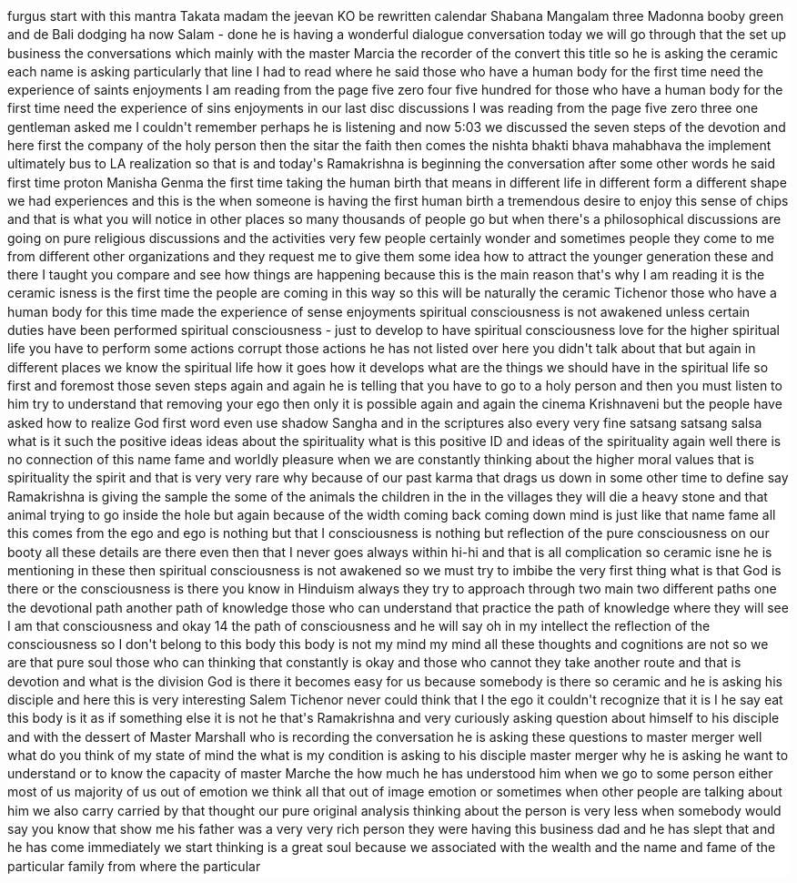 furgus start with this mantra Takata madam the jeevan KO be rewritten calendar Shabana Mangalam three Madonna booby green and de Bali dodging ha now Salam - done he is having a wonderful dialogue conversation today we will go through that the set up business the conversations which mainly with the master Marcia the recorder of the convert this title so he is asking the ceramic each name is asking particularly that line I had to read where he said those who have a human body for the first time need the experience of saints enjoyments I am reading from the page five zero four five hundred for those who have a human body for the first time need the experience of sins enjoyments in our last disc discussions I was reading from the page five zero three one gentleman asked me I couldn't remember perhaps he is listening and now 5:03 we discussed the seven steps of the devotion and here first the company of the holy person then the sitar the faith then comes the nishta bhakti bhava mahabhava the implement ultimately bus to LA realization so that is and today's Ramakrishna is beginning the conversation after some other words he said first time proton Manisha Genma the first time taking the human birth that means in different life in different form a different shape we had experiences and this is the when someone is having the first human birth a tremendous desire to enjoy this sense of chips and that is what you will notice in other places so many thousands of people go but when there's a philosophical discussions are going on pure religious discussions and the activities very few people certainly wonder and sometimes people they come to me from different other organizations and they request me to give them some idea how to attract the younger generation these and there I taught you compare and see how things are happening because this is the main reason that's why I am reading it is the ceramic isness is the first time the people are coming in this way so this will be naturally the ceramic Tichenor those who have a human body for this time made the experience of sense enjoyments spiritual consciousness is not awakened unless certain duties have been performed spiritual consciousness - just to develop to have spiritual consciousness love for the higher spiritual life you have to perform some actions corrupt those actions he has not listed over here you didn't talk about that but again in different places we know the spiritual life how it goes how it develops what are the things we should have in the spiritual life so first and foremost those seven steps again and again he is telling that you have to go to a holy person and then you must listen to him try to understand that removing your ego then only it is possible again and again the cinema Krishnaveni but the people have asked how to realize God first word even use shadow Sangha and in the scriptures also every very fine satsang satsang salsa what is it such the positive ideas ideas about the spirituality what is this positive ID and ideas of the spirituality again well there is no connection of this name fame and worldly pleasure when we are constantly thinking about the higher moral values that is spirituality the spirit and that is very very rare why because of our past karma that drags us down in some other time to define say Ramakrishna is giving the sample the some of the animals the children in the in the villages they will die a heavy stone and that animal trying to go inside the hole but again because of the width coming back coming down mind is just like that name fame all this comes from the ego and ego is nothing but that I consciousness is nothing but reflection of the pure consciousness on our booty all these details are there even then that I never goes always within hi-hi and that is all complication so ceramic isne he is mentioning in these then spiritual consciousness is not awakened so we must try to imbibe the very first thing what is that God is there or the consciousness is there you know in Hinduism always they try to approach through two main two different paths one the devotional path another path of knowledge those who can understand that practice the path of knowledge where they will see I am that consciousness and okay 14 the path of consciousness and he will say oh in my intellect the reflection of the consciousness so I don't belong to this body this body is not my mind my mind all these thoughts and cognitions are not so we are that pure soul those who can thinking that constantly is okay and those who cannot they take another route and that is devotion and what is the division God is there it becomes easy for us because somebody is there so ceramic and he is asking his disciple and here this is very interesting Salem Tichenor never could think that I the ego it couldn't recognize that it is I he say eat this body is it as if something else it is not he that's Ramakrishna and very curiously asking question about himself to his disciple and with the dessert of Master Marshall who is recording the conversation he is asking these questions to master merger well what do you think of my state of mind the what is my condition is asking to his disciple master merger why he is asking he want to understand or to know the capacity of master Marche the how much he has understood him when we go to some person either most of us majority of us out of emotion we think all that out of image emotion or sometimes when other people are talking about him we also carry carried by that thought our pure original analysis thinking about the person is very less when somebody would say you know that show me his father was a very very rich person they were having this business dad and he has slept that and he has come immediately we start thinking is a great soul because we associated with the wealth and the name and fame of the particular family from where the particular